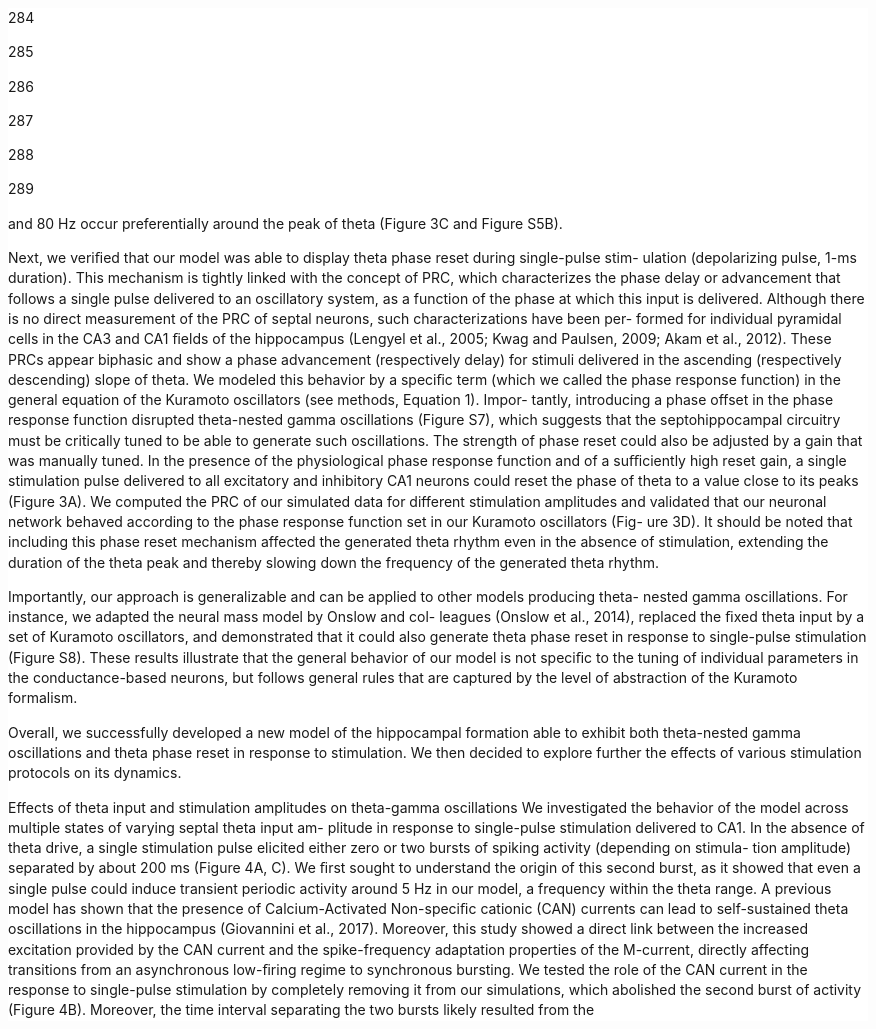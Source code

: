 284

285

286

287

288

289

and 80 Hz occur preferentially around the peak of theta (Figure 3C and Figure S5B).

Next, we veriﬁed that our model was able to display theta phase reset during single-pulse stim-
ulation (depolarizing pulse, 1-ms duration). This mechanism is tightly linked with the concept of
PRC, which characterizes the phase delay or advancement that follows a single pulse delivered to
an oscillatory system, as a function of the phase at which this input is delivered. Although there
is no direct measurement of the PRC of septal neurons, such characterizations have been per-
formed for individual pyramidal cells in the CA3 and CA1 ﬁelds of the hippocampus (Lengyel et al.,
2005; Kwag and Paulsen, 2009; Akam et al., 2012). These PRCs appear biphasic and show a phase
advancement (respectively delay) for stimuli delivered in the ascending (respectively descending)
slope of theta. We modeled this behavior by a speciﬁc term (which we called the phase response
function) in the general equation of the Kuramoto oscillators (see methods, Equation 1). Impor-
tantly, introducing a phase offset in the phase response function disrupted theta-nested gamma
oscillations (Figure S7), which suggests that the septohippocampal circuitry must be critically tuned
to be able to generate such oscillations. The strength of phase reset could also be adjusted by a
gain that was manually tuned. In the presence of the physiological phase response function and
of a suﬃciently high reset gain, a single stimulation pulse delivered to all excitatory and inhibitory
CA1 neurons could reset the phase of theta to a value close to its peaks (Figure 3A). We computed
the PRC of our simulated data for different stimulation amplitudes and validated that our neuronal
network behaved according to the phase response function set in our Kuramoto oscillators (Fig-
ure 3D). It should be noted that including this phase reset mechanism affected the generated theta
rhythm even in the absence of stimulation, extending the duration of the theta peak and thereby
slowing down the frequency of the generated theta rhythm.

Importantly, our approach is generalizable and can be applied to other models producing theta-
nested gamma oscillations. For instance, we adapted the neural mass model by Onslow and col-
leagues (Onslow et al., 2014), replaced the ﬁxed theta input by a set of Kuramoto oscillators, and
demonstrated that it could also generate theta phase reset in response to single-pulse stimulation
(Figure S8). These results illustrate that the general behavior of our model is not speciﬁc to the
tuning of individual parameters in the conductance-based neurons, but follows general rules that
are captured by the level of abstraction of the Kuramoto formalism.

Overall, we successfully developed a new model of the hippocampal formation able to exhibit
both theta-nested gamma oscillations and theta phase reset in response to stimulation. We then
decided to explore further the effects of various stimulation protocols on its dynamics.

Effects of theta input and stimulation amplitudes on theta-gamma oscillations
We investigated the behavior of the model across multiple states of varying septal theta input am-
plitude in response to single-pulse stimulation delivered to CA1. In the absence of theta drive, a
single stimulation pulse elicited either zero or two bursts of spiking activity (depending on stimula-
tion amplitude) separated by about 200 ms (Figure 4A, C). We ﬁrst sought to understand the origin
of this second burst, as it showed that even a single pulse could induce transient periodic activity
around 5 Hz in our model, a frequency within the theta range. A previous model has shown that the
presence of Calcium-Activated Non-speciﬁc cationic (CAN) currents can lead to self-sustained theta
oscillations in the hippocampus (Giovannini et al., 2017). Moreover, this study showed a direct link
between the increased excitation provided by the CAN current and the spike-frequency adaptation
properties of the M-current, directly affecting transitions from an asynchronous low-ﬁring regime
to synchronous bursting. We tested the role of the CAN current in the response to single-pulse
stimulation by completely removing it from our simulations, which abolished the second burst of
activity (Figure 4B). Moreover, the time interval separating the two bursts likely resulted from the